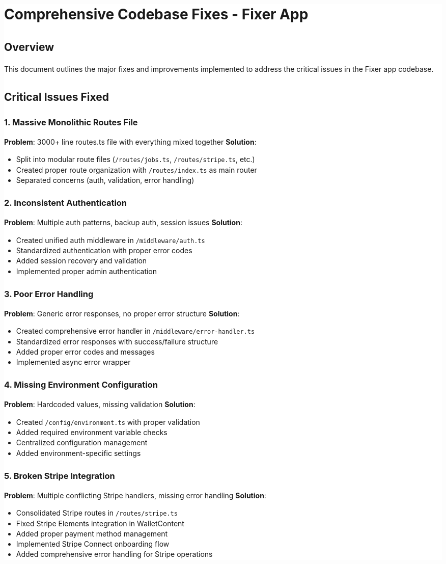 # Comprehensive Codebase Fixes - Fixer App

## Overview
This document outlines the major fixes and improvements implemented to address the critical issues in the Fixer app codebase.

## Critical Issues Fixed

### 1. **Massive Monolithic Routes File**
**Problem**: 3000+ line routes.ts file with everything mixed together
**Solution**: 
- Split into modular route files (`/routes/jobs.ts`, `/routes/stripe.ts`, etc.)
- Created proper route organization with `/routes/index.ts` as main router
- Separated concerns (auth, validation, error handling)

### 2. **Inconsistent Authentication**
**Problem**: Multiple auth patterns, backup auth, session issues
**Solution**:
- Created unified auth middleware in `/middleware/auth.ts`
- Standardized authentication with proper error codes
- Added session recovery and validation
- Implemented proper admin authentication

### 3. **Poor Error Handling**
**Problem**: Generic error responses, no proper error structure
**Solution**:
- Created comprehensive error handler in `/middleware/error-handler.ts`
- Standardized error responses with success/failure structure
- Added proper error codes and messages
- Implemented async error wrapper

### 4. **Missing Environment Configuration**
**Problem**: Hardcoded values, missing validation
**Solution**:
- Created `/config/environment.ts` with proper validation
- Added required environment variable checks
- Centralized configuration management
- Added environment-specific settings

### 5. **Broken Stripe Integration**
**Problem**: Multiple conflicting Stripe handlers, missing error handling
**Solution**:
- Consolidated Stripe routes in `/routes/stripe.ts`
- Fixed Stripe Elements integration in WalletContent
- Added proper payment method management
- Implemented Stripe Connect onboarding flow
- Added comprehensive error handling for Stripe operations
